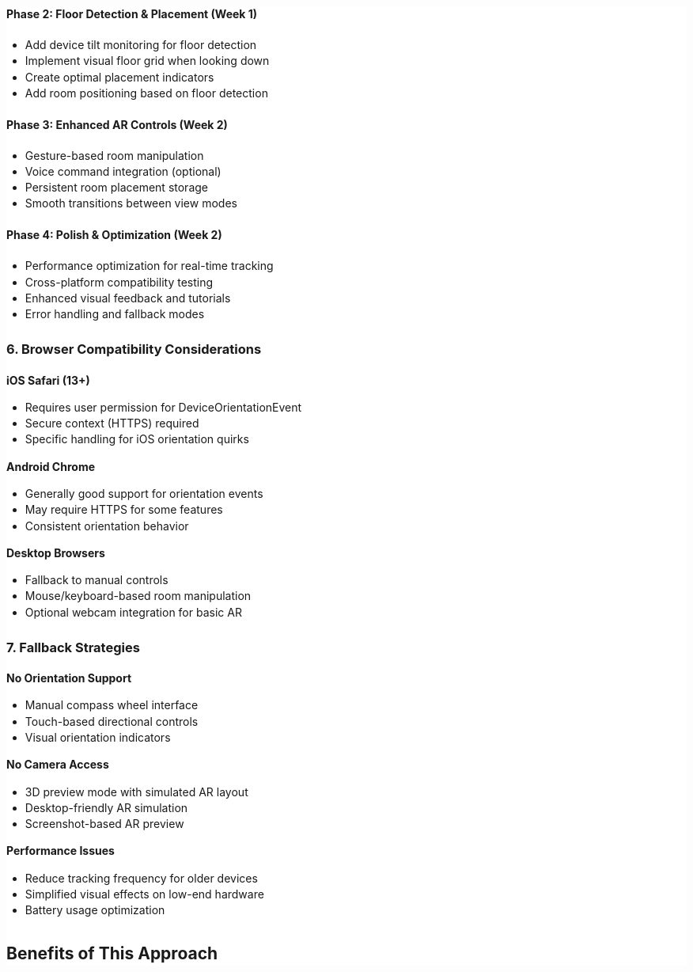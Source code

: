 #### Phase 2: Floor Detection & Placement (Week 1)
- Add device tilt monitoring for floor detection
- Implement visual floor grid when looking down
- Create optimal placement indicators
- Add room positioning based on floor detection

#### Phase 3: Enhanced AR Controls (Week 2)
- Gesture-based room manipulation
- Voice command integration (optional)
- Persistent room placement storage
- Smooth transitions between view modes

#### Phase 4: Polish & Optimization (Week 2)
- Performance optimization for real-time tracking
- Cross-platform compatibility testing
- Enhanced visual feedback and tutorials
- Error handling and fallback modes

### 6. Browser Compatibility Considerations

**iOS Safari (13+)**
- Requires user permission for DeviceOrientationEvent
- Secure context (HTTPS) required
- Specific handling for iOS orientation quirks

**Android Chrome**
- Generally good support for orientation events
- May require HTTPS for some features
- Consistent orientation behavior

**Desktop Browsers**
- Fallback to manual controls
- Mouse/keyboard-based room manipulation
- Optional webcam integration for basic AR

### 7. Fallback Strategies

**No Orientation Support**
- Manual compass wheel interface
- Touch-based directional controls
- Visual orientation indicators

**No Camera Access**
- 3D preview mode with simulated AR layout
- Desktop-friendly AR simulation
- Screenshot-based AR preview

**Performance Issues**
- Reduce tracking frequency for older devices
- Simplified visual effects on low-end hardware
- Battery usage optimization

## Benefits of This Approach
